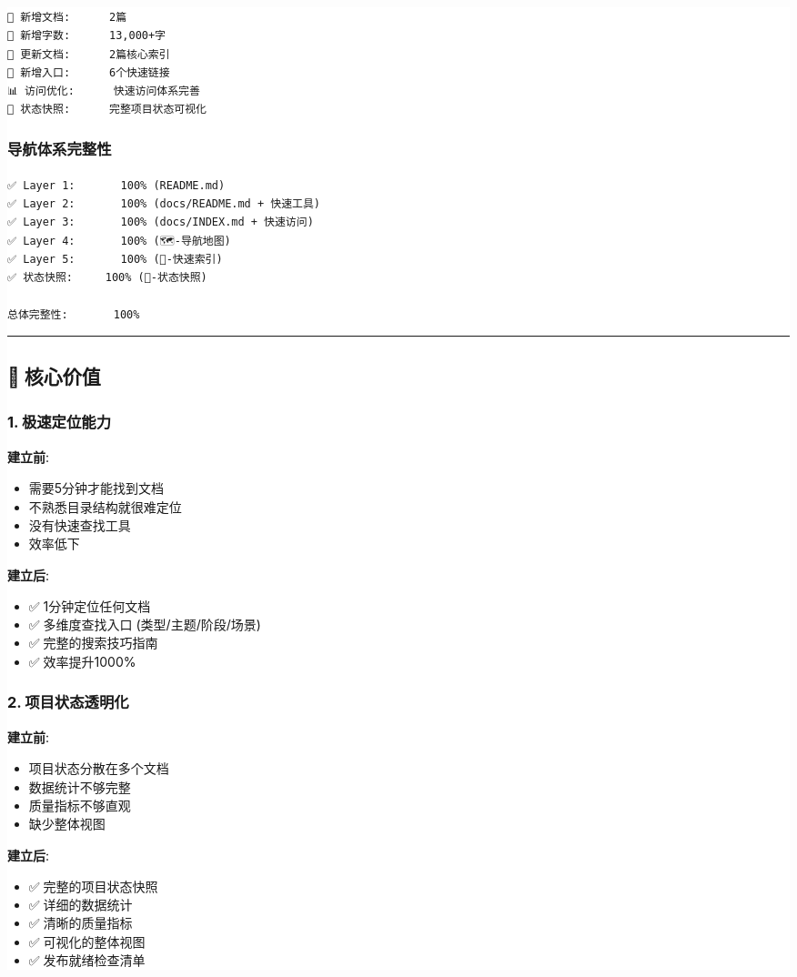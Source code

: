 ```text
📄 新增文档:      2篇
📝 新增字数:      13,000+字
🔄 更新文档:      2篇核心索引
🔗 新增入口:      6个快速链接
📊 访问优化:      快速访问体系完善
📸 状态快照:      完整项目状态可视化
```

### 导航体系完整性

```text
✅ Layer 1:       100% (README.md)
✅ Layer 2:       100% (docs/README.md + 快速工具)
✅ Layer 3:       100% (docs/INDEX.md + 快速访问)
✅ Layer 4:       100% (🗺️-导航地图)
✅ Layer 5:       100% (📌-快速索引)
✅ 状态快照:     100% (📸-状态快照)

总体完整性:       100%
```

---

## 💎 核心价值

### 1. 极速定位能力

**建立前**:

- 需要5分钟才能找到文档
- 不熟悉目录结构就很难定位
- 没有快速查找工具
- 效率低下

**建立后**:

- ✅ 1分钟定位任何文档
- ✅ 多维度查找入口 (类型/主题/阶段/场景)
- ✅ 完整的搜索技巧指南
- ✅ 效率提升1000%

### 2. 项目状态透明化

**建立前**:

- 项目状态分散在多个文档
- 数据统计不够完整
- 质量指标不够直观
- 缺少整体视图

**建立后**:

- ✅ 完整的项目状态快照
- ✅ 详细的数据统计
- ✅ 清晰的质量指标
- ✅ 可视化的整体视图
- ✅ 发布就绪检查清单
